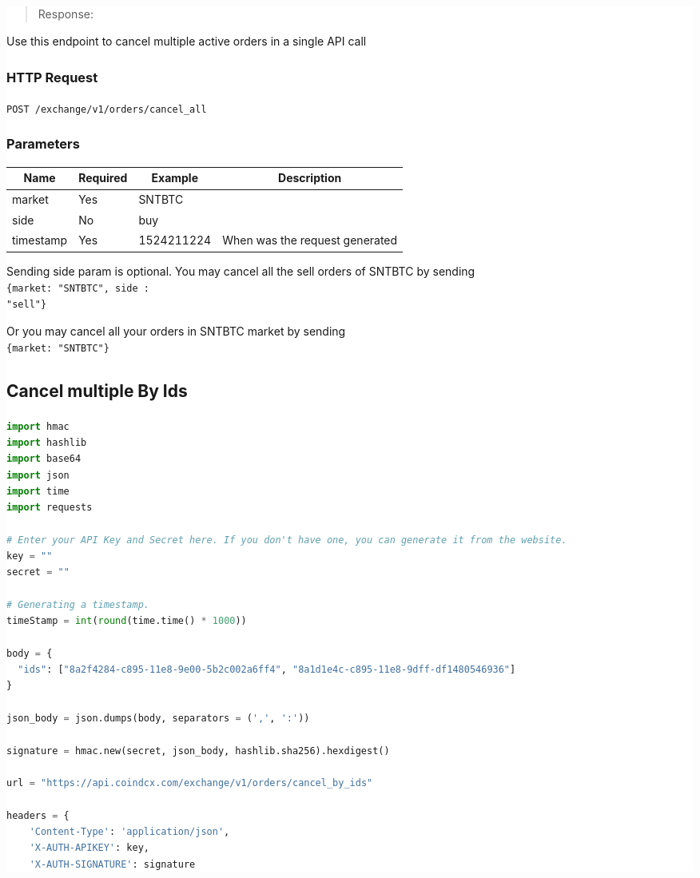 
> Response:

```json

```


Use this endpoint to cancel multiple active orders in a single API call

### HTTP Request

`POST /exchange/v1/orders/cancel_all`

### Parameters

| Name      | Required | Example    | Description                    |
|-----------|----------|------------|--------------------------------|
| market    | Yes      | SNTBTC     |                                |
| side      | No       | buy        |                                |
| timestamp | Yes      | 1524211224 | When was the request generated |

Sending side param is optional. You may cancel all the sell orders of SNTBTC by sending
<br>
<code>{market: "SNTBTC", side  : "sell"}</code>


Or you may cancel all your orders in SNTBTC market by sending
<br>
<code>{market: "SNTBTC"}</code>


##  Cancel  multiple By Ids
```ruby

```

```python
import hmac
import hashlib
import base64
import json
import time
import requests

# Enter your API Key and Secret here. If you don't have one, you can generate it from the website.
key = ""
secret = ""

# Generating a timestamp.
timeStamp = int(round(time.time() * 1000))

body = {
  "ids": ["8a2f4284-c895-11e8-9e00-5b2c002a6ff4", "8a1d1e4c-c895-11e8-9dff-df1480546936"]
}

json_body = json.dumps(body, separators = (',', ':'))

signature = hmac.new(secret, json_body, hashlib.sha256).hexdigest()

url = "https://api.coindcx.com/exchange/v1/orders/cancel_by_ids"

headers = {
    'Content-Type': 'application/json',
    'X-AUTH-APIKEY': key,
    'X-AUTH-SIGNATURE': signature
```